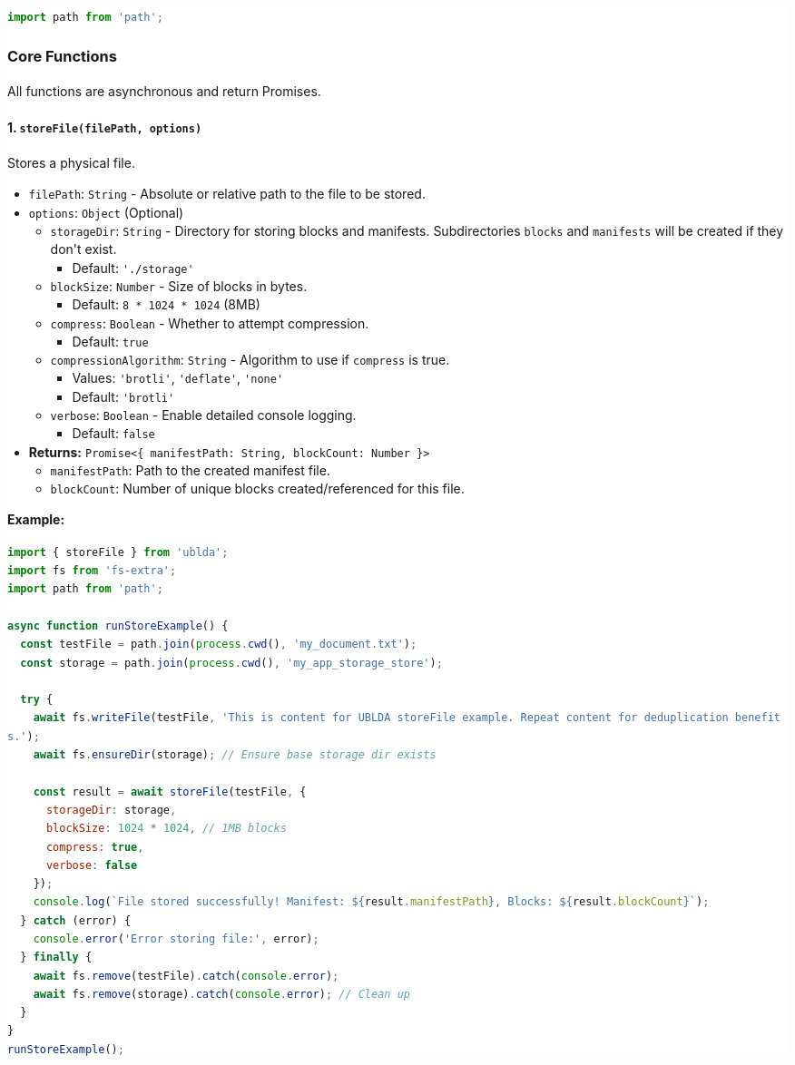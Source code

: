 ```javascript
import path from 'path';
```

### Core Functions

All functions are asynchronous and return Promises.

#### 1. `storeFile(filePath, options)`

Stores a physical file.

*   `filePath`: `String` - Absolute or relative path to the file to be stored.
*   `options`: `Object` (Optional)
    *   `storageDir`: `String` - Directory for storing blocks and manifests. Subdirectories `blocks` and `manifests` will be created if they don't exist.
        *   Default: `'./storage'`
    *   `blockSize`: `Number` - Size of blocks in bytes.
        *   Default: `8 * 1024 * 1024` (8MB)
    *   `compress`: `Boolean` - Whether to attempt compression.
        *   Default: `true`
    *   `compressionAlgorithm`: `String` - Algorithm to use if `compress` is true.
        *   Values: `'brotli'`, `'deflate'`, `'none'`
        *   Default: `'brotli'`
    *   `verbose`: `Boolean` - Enable detailed console logging.
        *   Default: `false`
*   **Returns:** `Promise<{ manifestPath: String, blockCount: Number }>`
    *   `manifestPath`: Path to the created manifest file.
    *   `blockCount`: Number of unique blocks created/referenced for this file.

**Example:**
```javascript
import { storeFile } from 'ublda';
import fs from 'fs-extra';
import path from 'path';

async function runStoreExample() {
  const testFile = path.join(process.cwd(), 'my_document.txt');
  const storage = path.join(process.cwd(), 'my_app_storage_store');

  try {
    await fs.writeFile(testFile, 'This is content for UBLDA storeFile example. Repeat content for deduplication benefits.');
    await fs.ensureDir(storage); // Ensure base storage dir exists

    const result = await storeFile(testFile, {
      storageDir: storage,
      blockSize: 1024 * 1024, // 1MB blocks
      compress: true,
      verbose: false
    });
    console.log(`File stored successfully! Manifest: ${result.manifestPath}, Blocks: ${result.blockCount}`);
  } catch (error) {
    console.error('Error storing file:', error);
  } finally {
    await fs.remove(testFile).catch(console.error);
    await fs.remove(storage).catch(console.error); // Clean up
  }
}
runStoreExample();
```
